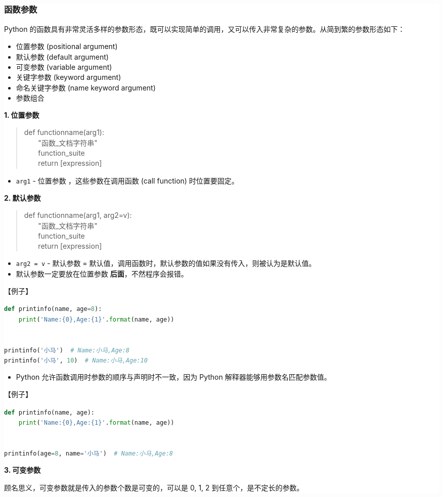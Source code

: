 ### 函数参数

Python 的函数具有非常灵活多样的参数形态，既可以实现简单的调用，又可以传入非常复杂的参数。从简到繁的参数形态如下：
- 位置参数 (positional argument)
- 默认参数 (default argument)
- 可变参数 (variable argument)
- 关键字参数 (keyword argument)
- 命名关键字参数 (name keyword argument)
- 参数组合


**1. 位置参数**

> def functionname(arg1):<br>
> &nbsp; &nbsp; &nbsp; &nbsp;"函数_文档字符串"<br>
> &nbsp; &nbsp; &nbsp; &nbsp;function_suite<br>
> &nbsp; &nbsp; &nbsp; &nbsp;return [expression]<br>

- `arg1` - 位置参数 ，这些参数在调用函数 (call function) 时位置要固定。

**2. 默认参数**


> def functionname(arg1, arg2=v):<br>
> &nbsp; &nbsp; &nbsp; &nbsp;"函数_文档字符串"<br>
> &nbsp; &nbsp; &nbsp; &nbsp;function_suite<br>
> &nbsp; &nbsp; &nbsp; &nbsp;return [expression]<br>

- `arg2 = v` - 默认参数 = 默认值，调用函数时，默认参数的值如果没有传入，则被认为是默认值。
- 默认参数一定要放在位置参数 <b>后面</b>，不然程序会报错。

【例子】

```python
def printinfo(name, age=8):
    print('Name:{0},Age:{1}'.format(name, age))


printinfo('小马')  # Name:小马,Age:8
printinfo('小马', 10)  # Name:小马,Age:10
```

- Python 允许函数调用时参数的顺序与声明时不一致，因为 Python 解释器能够用参数名匹配参数值。

【例子】

```python
def printinfo(name, age):
    print('Name:{0},Age:{1}'.format(name, age))


printinfo(age=8, name='小马')  # Name:小马,Age:8
```

**3. 可变参数**

顾名思义，可变参数就是传入的参数个数是可变的，可以是 0, 1, 2 到任意个，是不定长的参数。

